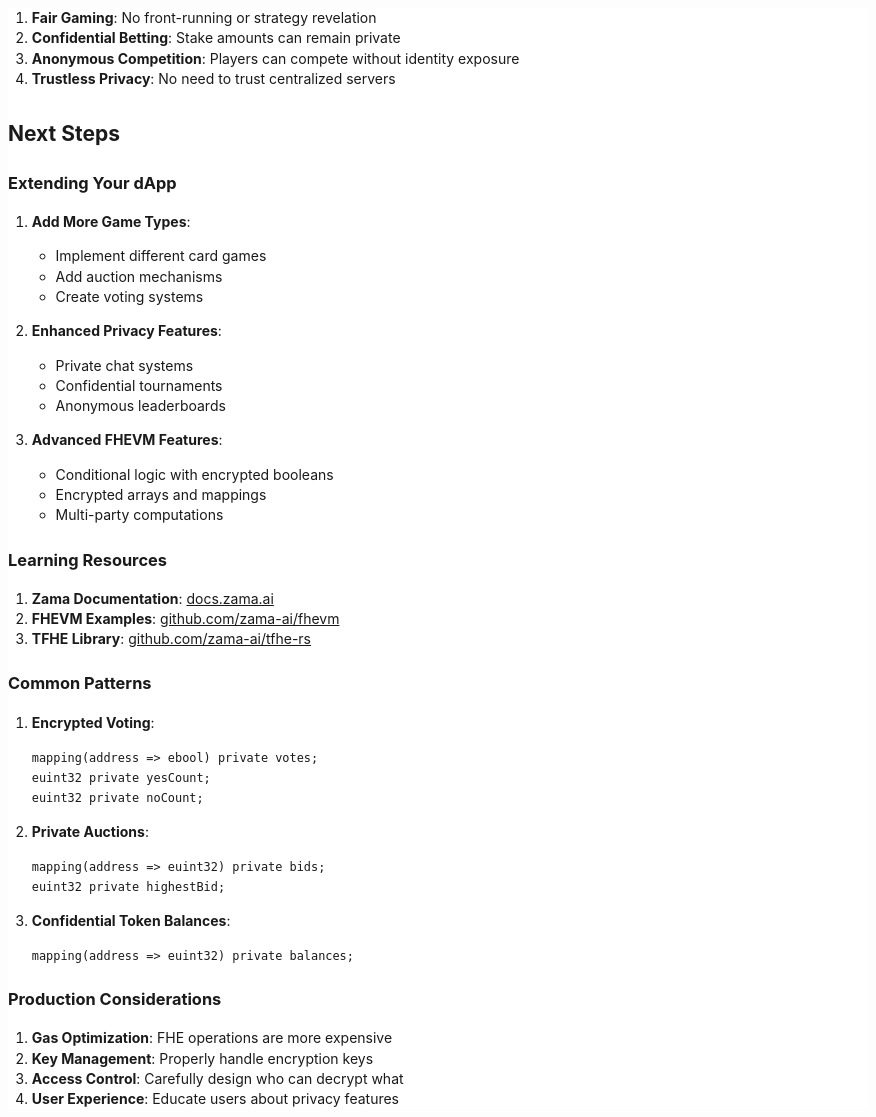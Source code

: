 1. **Fair Gaming**: No front-running or strategy revelation
2. **Confidential Betting**: Stake amounts can remain private
3. **Anonymous Competition**: Players can compete without identity exposure
4. **Trustless Privacy**: No need to trust centralized servers

## Next Steps

### Extending Your dApp

1. **Add More Game Types**:
   - Implement different card games
   - Add auction mechanisms
   - Create voting systems

2. **Enhanced Privacy Features**:
   - Private chat systems
   - Confidential tournaments
   - Anonymous leaderboards

3. **Advanced FHEVM Features**:
   - Conditional logic with encrypted booleans
   - Encrypted arrays and mappings
   - Multi-party computations

### Learning Resources

1. **Zama Documentation**: [docs.zama.ai](https://docs.zama.ai)
2. **FHEVM Examples**: [github.com/zama-ai/fhevm](https://github.com/zama-ai/fhevm)
3. **TFHE Library**: [github.com/zama-ai/tfhe-rs](https://github.com/zama-ai/tfhe-rs)

### Common Patterns

1. **Encrypted Voting**:
   ```solidity
   mapping(address => ebool) private votes;
   euint32 private yesCount;
   euint32 private noCount;
   ```

2. **Private Auctions**:
   ```solidity
   mapping(address => euint32) private bids;
   euint32 private highestBid;
   ```

3. **Confidential Token Balances**:
   ```solidity
   mapping(address => euint32) private balances;
   ```

### Production Considerations

1. **Gas Optimization**: FHE operations are more expensive
2. **Key Management**: Properly handle encryption keys
3. **Access Control**: Carefully design who can decrypt what
4. **User Experience**: Educate users about privacy features
